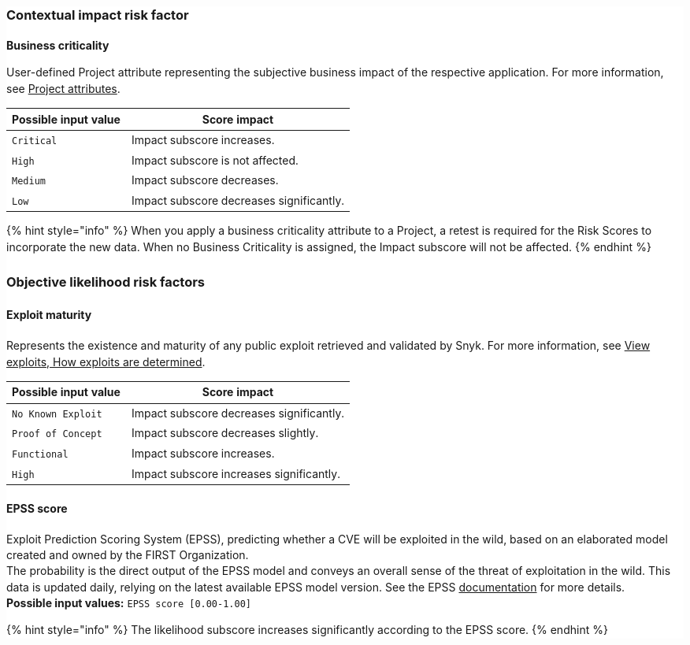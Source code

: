 ### Contextual impact risk factor

**Business criticality**&#x20;

User-defined Project attribute representing the subjective business impact of the respective application. For more information, see [Project attributes](../../snyk-admin/snyk-projects/project-attributes.md).

| Possible input value | Score impact                             |
| -------------------- | ---------------------------------------- |
| `Critical`           | Impact subscore increases.               |
| `High`               | Impact subscore is not affected.         |
| `Medium`             | Impact subscore decreases.               |
| `Low`                | Impact subscore decreases significantly. |

{% hint style="info" %}
When you apply a business criticality attribute to a Project, a retest is required for the Risk Scores to incorporate the new data. When no Business Criticality is assigned, the Impact subscore will not be affected.&#x20;
{% endhint %}

### Objective likelihood risk factors

#### Exploit maturity&#x20;

Represents the existence and maturity of any public exploit retrieved and validated by Snyk. For more information, see [View exploits, How exploits are determined](view-exploits.md#how-exploits-are-determined).

| Possible input value | Score impact                             |
| -------------------- | ---------------------------------------- |
| `No Known Exploit`   | Impact subscore decreases significantly. |
| `Proof of Concept`   | Impact subscore decreases slightly.      |
| `Functional`         | Impact subscore increases.               |
| `High`               | Impact subscore increases significantly. |

#### EPSS score&#x20;

Exploit Prediction Scoring System (EPSS), predicting whether a CVE will be exploited in the wild, based on an elaborated model created and owned by the FIRST Organization. \
The probability is the direct output of the EPSS model and conveys an overall sense of the threat of exploitation in the wild. This data is updated daily, relying on the latest available EPSS model version. See the EPSS [documentation](https://www.first.org/epss/articles/prob\_percentile\_bins) for more details.\
**Possible input values:** `EPSS score [0.00-1.00]`

{% hint style="info" %}
The likelihood subscore increases significantly according to the EPSS score.
{% endhint %}
